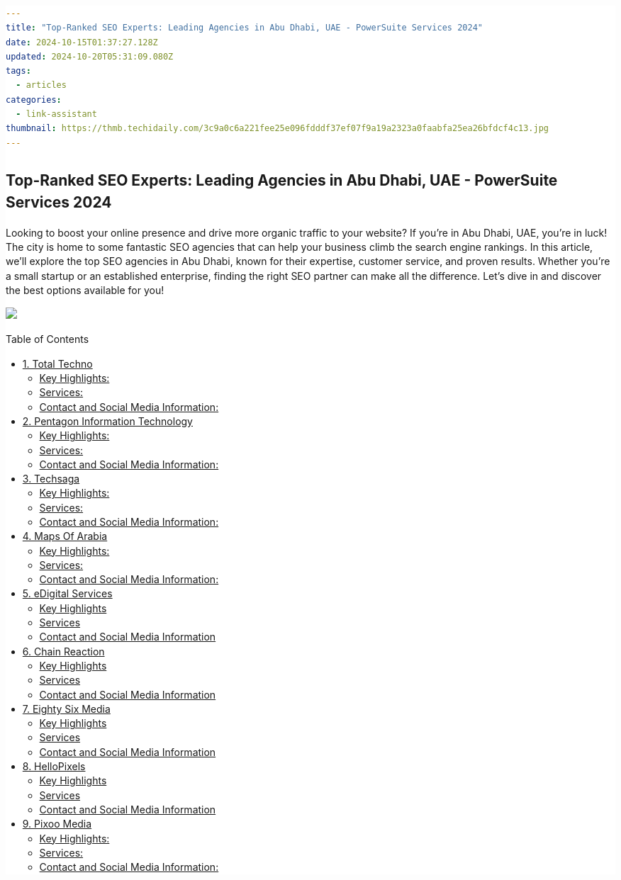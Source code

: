 ```yaml
---
title: "Top-Ranked SEO Experts: Leading Agencies in Abu Dhabi, UAE - PowerSuite Services 2024"
date: 2024-10-15T01:37:27.128Z
updated: 2024-10-20T05:31:09.080Z
tags:
  - articles
categories:
  - link-assistant
thumbnail: https://thmb.techidaily.com/3c9a0c6a221fee25e096fdddf37ef07f9a19a2323a0faabfa25ea26bfdcf4c13.jpg
---
```


## Top-Ranked SEO Experts: Leading Agencies in Abu Dhabi, UAE - PowerSuite Services 2024

Looking to boost your online presence and drive more organic traffic to your website? If you’re in Abu Dhabi, UAE, you’re in luck! The city is home to some fantastic SEO agencies that can help your business climb the search engine rankings. In this article, we’ll explore the top SEO agencies in Abu Dhabi, known for their expertise, customer service, and proven results. Whether you’re a small startup or an established enterprise, finding the right SEO partner can make all the difference. Let’s dive in and discover the best options available for you!

![](https://www.link-assistant.com/articles/wp-content/uploads/2024/08/Total-Techno.jpeg)

Table of Contents

* [1\. Total Techno](https://tools.techidaily.com/link-assistant/products/)  
   * [Key Highlights:](https://tools.techidaily.com/link-assistant/products/)  
   * [Services:](https://tools.techidaily.com/link-assistant/products/)  
   * [Contact and Social Media Information:](https://tools.techidaily.com/link-assistant/products/)
* [2\. Pentagon Information Technology](https://tools.techidaily.com/link-assistant/products/)  
   * [Key Highlights:](https://tools.techidaily.com/link-assistant/products/)  
   * [Services:](https://tools.techidaily.com/link-assistant/products/)  
   * [Contact and Social Media Information:](https://tools.techidaily.com/link-assistant/products/)
* [3\. Techsaga](https://tools.techidaily.com/link-assistant/products/)  
   * [Key Highlights:](https://tools.techidaily.com/link-assistant/products/)  
   * [Services:](https://tools.techidaily.com/link-assistant/products/)  
   * [Contact and Social Media Information:](https://tools.techidaily.com/link-assistant/products/)
* [4\. Maps Of Arabia](https://tools.techidaily.com/link-assistant/products/)  
   * [Key Highlights:](https://tools.techidaily.com/link-assistant/products/)  
   * [Services:](https://tools.techidaily.com/link-assistant/products/)  
   * [Contact and Social Media Information:](https://tools.techidaily.com/link-assistant/products/)
* [5\. eDigital Services](https://tools.techidaily.com/link-assistant/products/)  
   * [Key Highlights](https://tools.techidaily.com/link-assistant/products/)  
   * [Services](https://tools.techidaily.com/link-assistant/products/)  
   * [Contact and Social Media Information](https://tools.techidaily.com/link-assistant/products/)
* [6\. Chain Reaction](https://tools.techidaily.com/link-assistant/products/)  
   * [Key Highlights](https://tools.techidaily.com/link-assistant/products/)  
   * [Services](https://tools.techidaily.com/link-assistant/products/)  
   * [Contact and Social Media Information](https://tools.techidaily.com/link-assistant/products/)
* [7\. Eighty Six Media](https://tools.techidaily.com/link-assistant/products/)  
   * [Key Highlights](https://tools.techidaily.com/link-assistant/products/)  
   * [Services](https://tools.techidaily.com/link-assistant/products/)  
   * [Contact and Social Media Information](https://tools.techidaily.com/link-assistant/products/)
* [8\. HelloPixels](https://tools.techidaily.com/link-assistant/products/)  
   * [Key Highlights](https://tools.techidaily.com/link-assistant/products/)  
   * [Services](https://tools.techidaily.com/link-assistant/products/)  
   * [Contact and Social Media Information](https://tools.techidaily.com/link-assistant/products/)
* [9\. Pixoo Media](https://tools.techidaily.com/link-assistant/products/)  
   * [Key Highlights:](https://tools.techidaily.com/link-assistant/products/)  
   * [Services:](https://tools.techidaily.com/link-assistant/products/)  
   * [Contact and Social Media Information:](https://tools.techidaily.com/link-assistant/products/)